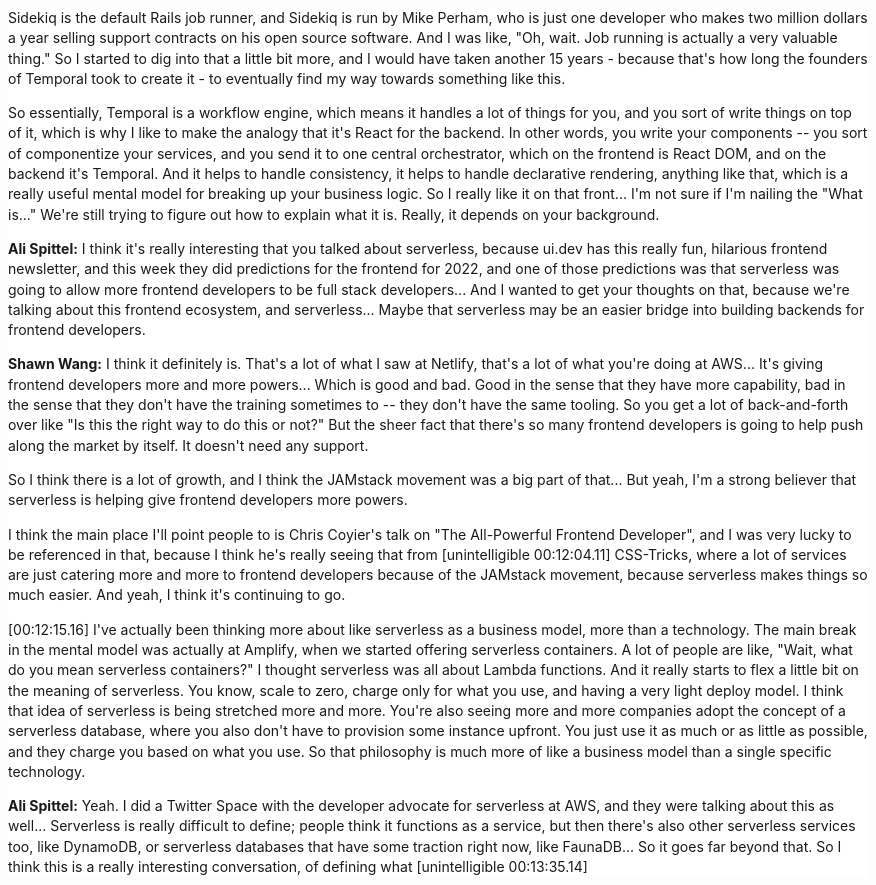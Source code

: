Sidekiq is the default Rails job runner, and Sidekiq is run by Mike Perham, who is just one developer who makes two million dollars a year selling support contracts on his open source software. And I was like, "Oh, wait. Job running is actually a very valuable thing." So I started to dig into that a little bit more, and I would have taken another 15 years - because that's how long the founders of Temporal took to create it - to eventually find my way towards something like this.

So essentially, Temporal is a workflow engine, which means it handles a lot of things for you, and you sort of write things on top of it, which is why I like to make the analogy that it's React for the backend. In other words, you write your components -- you sort of componentize your services, and you send it to one central orchestrator, which on the frontend is React DOM, and on the backend it's Temporal. And it helps to handle consistency, it helps to handle declarative rendering, anything like that, which is a really useful mental model for breaking up your business logic. So I really like it on that front... I'm not sure if I'm nailing the "What is..." We're still trying to figure out how to explain what it is. Really, it depends on your background.

**Ali Spittel:** I think it's really interesting that you talked about serverless, because ui.dev has this really fun, hilarious frontend newsletter, and this week they did predictions for the frontend for 2022, and one of those predictions was that serverless was going to allow more frontend developers to be full stack developers... And I wanted to get your thoughts on that, because we're talking about this frontend ecosystem, and serverless... Maybe that serverless may be an easier bridge into building backends for frontend developers.

**Shawn Wang:** I think it definitely is. That's a lot of what I saw at Netlify, that's a lot of what you're doing at AWS... It's giving frontend developers more and more powers... Which is good and bad. Good in the sense that they have more capability, bad in the sense that they don't have the training sometimes to -- they don't have the same tooling. So you get a lot of back-and-forth over like "Is this the right way to do this or not?" But the sheer fact that there's so many frontend developers is going to help push along the market by itself. It doesn't need any support.

So I think there is a lot of growth, and I think the JAMstack movement was a big part of that... But yeah, I'm a strong believer that serverless is helping give frontend developers more powers.

I think the main place I'll point people to is Chris Coyier's talk on "The All-Powerful Frontend Developer", and I was very lucky to be referenced in that, because I think he's really seeing that from \[unintelligible 00:12:04.11\] CSS-Tricks, where a lot of services are just catering more and more to frontend developers because of the JAMstack movement, because serverless makes things so much easier. And yeah, I think it's continuing to go.

\[00:12:15.16\] I've actually been thinking more about like serverless as a business model, more than a technology. The main break in the mental model was actually at Amplify, when we started offering serverless containers. A lot of people are like, "Wait, what do you mean serverless containers?" I thought serverless was all about Lambda functions. And it really starts to flex a little bit on the meaning of serverless. You know, scale to zero, charge only for what you use, and having a very light deploy model. I think that idea of serverless is being stretched more and more. You're also seeing more and more companies adopt the concept of a serverless database, where you also don't have to provision some instance upfront. You just use it as much or as little as possible, and they charge you based on what you use. So that philosophy is much more of like a business model than a single specific technology.

**Ali Spittel:** Yeah. I did a Twitter Space with the developer advocate for serverless at AWS, and they were talking about this as well... Serverless is really difficult to define; people think it functions as a service, but then there's also other serverless services too, like DynamoDB, or serverless databases that have some traction right now, like FaunaDB... So it goes far beyond that. So I think this is a really interesting conversation, of defining what \[unintelligible 00:13:35.14\]
